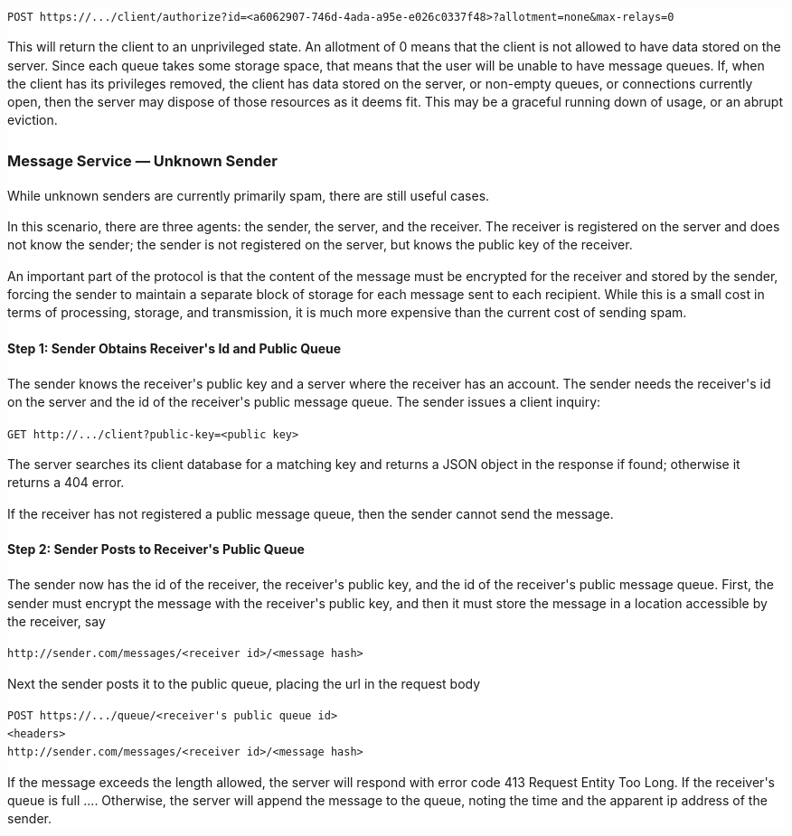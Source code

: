    POST https://.../client/authorize?id=<a6062907-746d-4ada-a95e-e026c0337f48>?allotment=none&max-relays=0

This will return the client to an unprivileged state.  An allotment of 0 means that the client is
not allowed to have data stored on the server.  Since each queue takes some storage space, that
means that the user will be unable to have message queues.  If, when the client has its privileges
removed, the client has data stored on the server, or non-empty queues, or connections currently
open, then the server may dispose of those resources as it deems fit.  This may be a graceful
running down of usage, or an abrupt eviction.


### Message Service &mdash; Unknown Sender 

While unknown senders are currently primarily spam, there are still useful cases.

In this scenario, there are three agents: the sender, the server, and the receiver.  The receiver
is registered on the server and does not know the sender; the sender is not registered on the
server, but knows the public key of the receiver.

An important part of the protocol is that the content of the message must be encrypted for the
receiver and stored by the sender, forcing the sender to maintain a separate block of storage for
each message sent to each recipient.  While this is a small cost in terms of processing, storage,
and transmission, it is much more expensive than the current cost of sending spam.


#### Step 1: Sender Obtains Receiver's Id and Public Queue

The sender knows the receiver's public key and a server where the receiver has an account.  The
sender needs the receiver's id on the server and the id of the receiver's public message queue.
The sender issues a client inquiry:

    GET http://.../client?public-key=<public key>

The server searches its client database for a matching key and returns a JSON object in the
response if found; otherwise it returns a 404 error.

If the receiver has not registered a public message queue, then the sender cannot send the
message.


#### Step 2: Sender Posts to Receiver's Public Queue

The sender now has the id of the receiver, the receiver's public key, and the id of the receiver's
public message queue.  First, the sender must encrypt the message with the receiver's public key,
and then it must store the message in a location accessible by the receiver, say

    http://sender.com/messages/<receiver id>/<message hash>

Next the sender posts it to the public queue, placing the url in the request body

    POST https://.../queue/<receiver's public queue id>
    <headers>
    http://sender.com/messages/<receiver id>/<message hash>

If the message exceeds the length allowed, the server will respond with error code 413 Request
Entity Too Long. If the receiver's queue is full .... Otherwise, the server will append the
message to the queue, noting the time and the apparent ip address of the sender.

